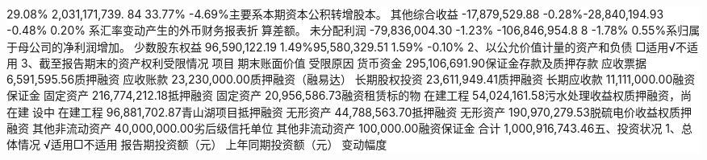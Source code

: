 29.08%
2,031,171,739.
84
33.77%
-4.69%主要系本期资本公积转增股本。
其他综合收益
-17,879,529.88
-0.28%-28,840,194.93
-0.48%
0.20%
系汇率变动产生的外币财务报表折
算差额。
未分配利润
-79,836,004.30
-1.23%
-106,846,954.8
8
-1.78%
0.55%系归属于母公司的净利润增加。
少数股东权益
96,590,122.19
1.49%95,580,329.51
1.59%
-0.10%
2、以公允价值计量的资产和负债
□适用√不适用
3、截至报告期末的资产权利受限情况
项目
期末账面价值
受限原因
货币资金
295,106,691.90保证金存款及质押存款
应收票据
6,591,595.56质押融资
应收账款
23,230,000.00质押融资（融易达）
长期股权投资
23,611,949.41质押融资
长期应收款
11,111,000.00融资保证金
固定资产
216,774,212.18抵押融资
固定资产
20,956,586.73融资租赁标的物
在建工程
54,024,161.58污水处理收益权质押融资，尚在建
设中
在建工程
96,881,702.87青山湖项目抵押融资
无形资产
44,788,563.70抵押融资
无形资产
190,970,279.53脱硫电价收益权质押融资
其他非流动资产
40,000,000.00劣后级信托单位
其他非流动资产
100,000.00融资保证金
合计
1,000,916,743.46五、投资状况
1、总体情况
√适用□不适用
报告期投资额（元）
上年同期投资额（元）
变动幅度